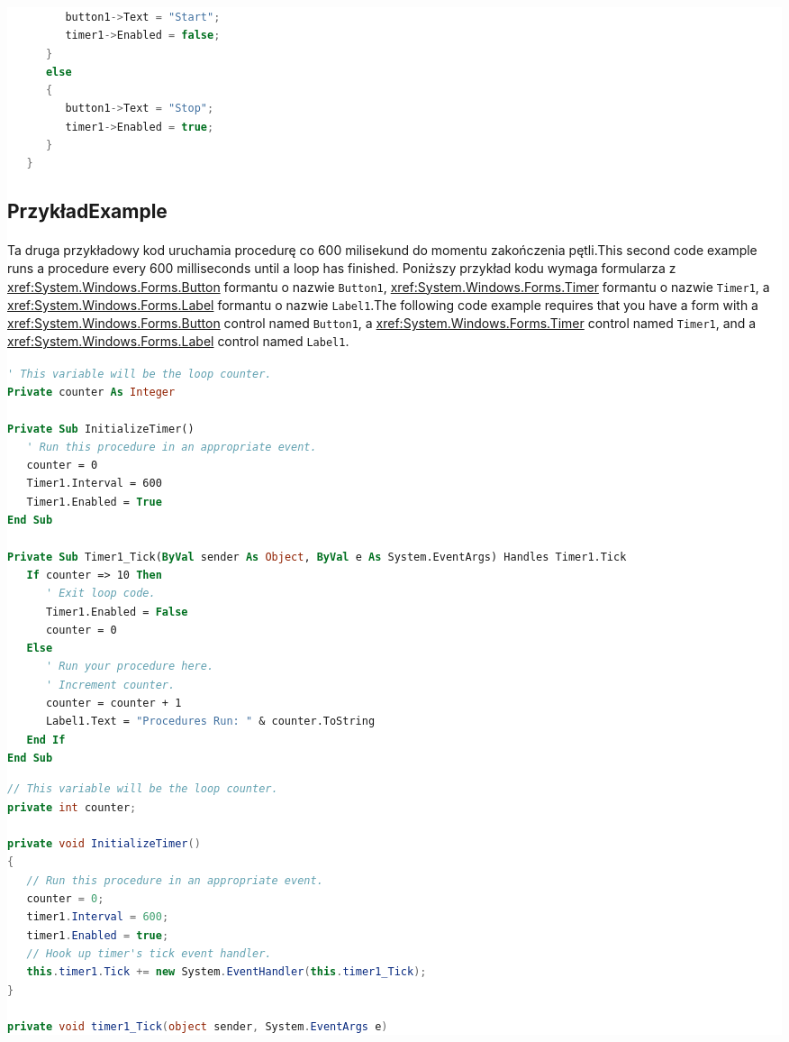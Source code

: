 ```cpp  
         button1->Text = "Start";  
         timer1->Enabled = false;  
      }  
      else  
      {  
         button1->Text = "Stop";  
         timer1->Enabled = true;  
      }  
   }  
```  
  
## <a name="example"></a><span data-ttu-id="01a51-132">Przykład</span><span class="sxs-lookup"><span data-stu-id="01a51-132">Example</span></span>  
 <span data-ttu-id="01a51-133">Ta druga przykładowy kod uruchamia procedurę co 600 milisekund do momentu zakończenia pętli.</span><span class="sxs-lookup"><span data-stu-id="01a51-133">This second code example runs a procedure every 600 milliseconds until a loop has finished.</span></span> <span data-ttu-id="01a51-134">Poniższy przykład kodu wymaga formularza z <xref:System.Windows.Forms.Button> formantu o nazwie `Button1`, <xref:System.Windows.Forms.Timer> formantu o nazwie `Timer1`, a <xref:System.Windows.Forms.Label> formantu o nazwie `Label1`.</span><span class="sxs-lookup"><span data-stu-id="01a51-134">The following code example requires that you have a form with a <xref:System.Windows.Forms.Button> control named `Button1`, a <xref:System.Windows.Forms.Timer> control named `Timer1`, and a <xref:System.Windows.Forms.Label> control named `Label1`.</span></span>  
  
```vb  
' This variable will be the loop counter.  
Private counter As Integer  
  
Private Sub InitializeTimer()  
   ' Run this procedure in an appropriate event.  
   counter = 0  
   Timer1.Interval = 600  
   Timer1.Enabled = True  
End Sub  
  
Private Sub Timer1_Tick(ByVal sender As Object, ByVal e As System.EventArgs) Handles Timer1.Tick  
   If counter => 10 Then  
      ' Exit loop code.  
      Timer1.Enabled = False  
      counter = 0  
   Else  
      ' Run your procedure here.  
      ' Increment counter.  
      counter = counter + 1  
      Label1.Text = "Procedures Run: " & counter.ToString  
   End If  
End Sub  
```  
  
```csharp  
// This variable will be the loop counter.  
private int counter;  
  
private void InitializeTimer()  
{  
   // Run this procedure in an appropriate event.  
   counter = 0;  
   timer1.Interval = 600;  
   timer1.Enabled = true;  
   // Hook up timer's tick event handler.  
   this.timer1.Tick += new System.EventHandler(this.timer1_Tick);  
}  
  
private void timer1_Tick(object sender, System.EventArgs e)     
```